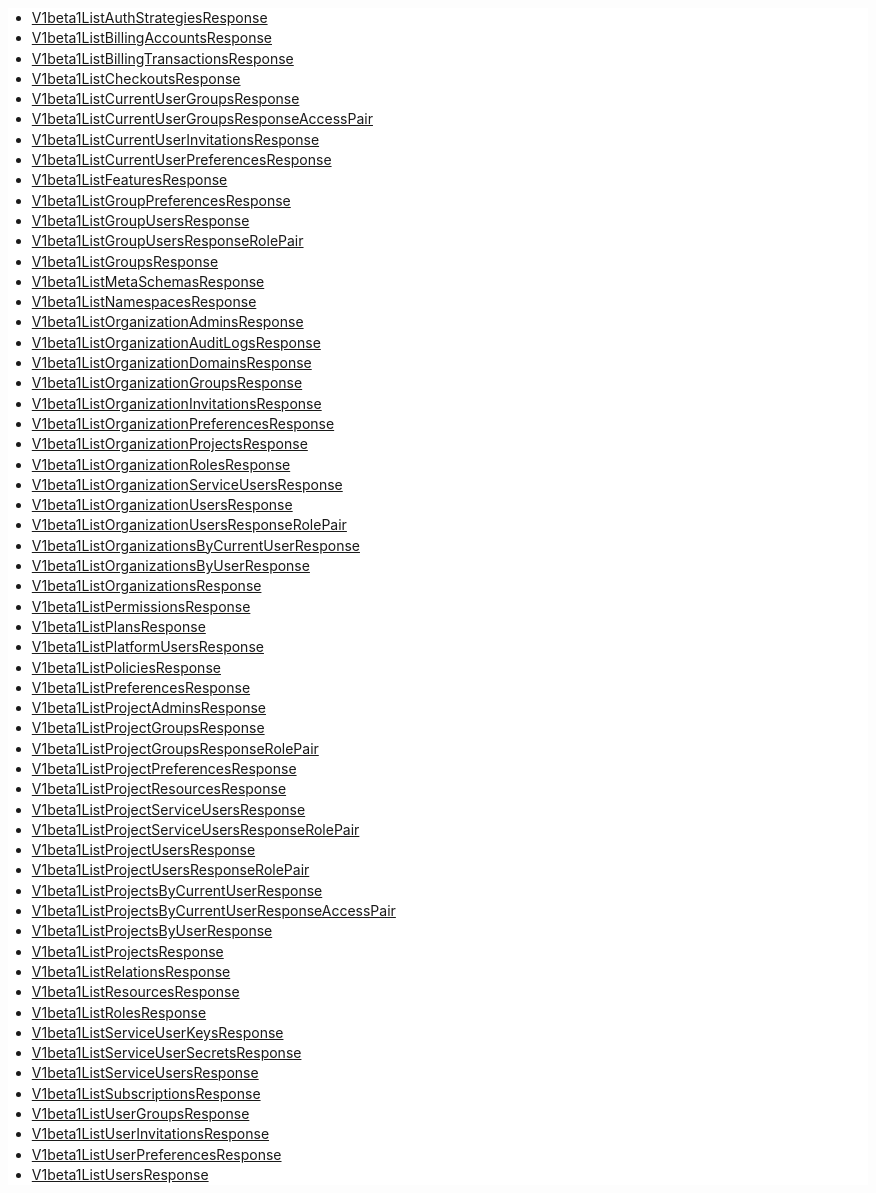  - [V1beta1ListAuthStrategiesResponse](docs/V1beta1ListAuthStrategiesResponse.md)
 - [V1beta1ListBillingAccountsResponse](docs/V1beta1ListBillingAccountsResponse.md)
 - [V1beta1ListBillingTransactionsResponse](docs/V1beta1ListBillingTransactionsResponse.md)
 - [V1beta1ListCheckoutsResponse](docs/V1beta1ListCheckoutsResponse.md)
 - [V1beta1ListCurrentUserGroupsResponse](docs/V1beta1ListCurrentUserGroupsResponse.md)
 - [V1beta1ListCurrentUserGroupsResponseAccessPair](docs/V1beta1ListCurrentUserGroupsResponseAccessPair.md)
 - [V1beta1ListCurrentUserInvitationsResponse](docs/V1beta1ListCurrentUserInvitationsResponse.md)
 - [V1beta1ListCurrentUserPreferencesResponse](docs/V1beta1ListCurrentUserPreferencesResponse.md)
 - [V1beta1ListFeaturesResponse](docs/V1beta1ListFeaturesResponse.md)
 - [V1beta1ListGroupPreferencesResponse](docs/V1beta1ListGroupPreferencesResponse.md)
 - [V1beta1ListGroupUsersResponse](docs/V1beta1ListGroupUsersResponse.md)
 - [V1beta1ListGroupUsersResponseRolePair](docs/V1beta1ListGroupUsersResponseRolePair.md)
 - [V1beta1ListGroupsResponse](docs/V1beta1ListGroupsResponse.md)
 - [V1beta1ListMetaSchemasResponse](docs/V1beta1ListMetaSchemasResponse.md)
 - [V1beta1ListNamespacesResponse](docs/V1beta1ListNamespacesResponse.md)
 - [V1beta1ListOrganizationAdminsResponse](docs/V1beta1ListOrganizationAdminsResponse.md)
 - [V1beta1ListOrganizationAuditLogsResponse](docs/V1beta1ListOrganizationAuditLogsResponse.md)
 - [V1beta1ListOrganizationDomainsResponse](docs/V1beta1ListOrganizationDomainsResponse.md)
 - [V1beta1ListOrganizationGroupsResponse](docs/V1beta1ListOrganizationGroupsResponse.md)
 - [V1beta1ListOrganizationInvitationsResponse](docs/V1beta1ListOrganizationInvitationsResponse.md)
 - [V1beta1ListOrganizationPreferencesResponse](docs/V1beta1ListOrganizationPreferencesResponse.md)
 - [V1beta1ListOrganizationProjectsResponse](docs/V1beta1ListOrganizationProjectsResponse.md)
 - [V1beta1ListOrganizationRolesResponse](docs/V1beta1ListOrganizationRolesResponse.md)
 - [V1beta1ListOrganizationServiceUsersResponse](docs/V1beta1ListOrganizationServiceUsersResponse.md)
 - [V1beta1ListOrganizationUsersResponse](docs/V1beta1ListOrganizationUsersResponse.md)
 - [V1beta1ListOrganizationUsersResponseRolePair](docs/V1beta1ListOrganizationUsersResponseRolePair.md)
 - [V1beta1ListOrganizationsByCurrentUserResponse](docs/V1beta1ListOrganizationsByCurrentUserResponse.md)
 - [V1beta1ListOrganizationsByUserResponse](docs/V1beta1ListOrganizationsByUserResponse.md)
 - [V1beta1ListOrganizationsResponse](docs/V1beta1ListOrganizationsResponse.md)
 - [V1beta1ListPermissionsResponse](docs/V1beta1ListPermissionsResponse.md)
 - [V1beta1ListPlansResponse](docs/V1beta1ListPlansResponse.md)
 - [V1beta1ListPlatformUsersResponse](docs/V1beta1ListPlatformUsersResponse.md)
 - [V1beta1ListPoliciesResponse](docs/V1beta1ListPoliciesResponse.md)
 - [V1beta1ListPreferencesResponse](docs/V1beta1ListPreferencesResponse.md)
 - [V1beta1ListProjectAdminsResponse](docs/V1beta1ListProjectAdminsResponse.md)
 - [V1beta1ListProjectGroupsResponse](docs/V1beta1ListProjectGroupsResponse.md)
 - [V1beta1ListProjectGroupsResponseRolePair](docs/V1beta1ListProjectGroupsResponseRolePair.md)
 - [V1beta1ListProjectPreferencesResponse](docs/V1beta1ListProjectPreferencesResponse.md)
 - [V1beta1ListProjectResourcesResponse](docs/V1beta1ListProjectResourcesResponse.md)
 - [V1beta1ListProjectServiceUsersResponse](docs/V1beta1ListProjectServiceUsersResponse.md)
 - [V1beta1ListProjectServiceUsersResponseRolePair](docs/V1beta1ListProjectServiceUsersResponseRolePair.md)
 - [V1beta1ListProjectUsersResponse](docs/V1beta1ListProjectUsersResponse.md)
 - [V1beta1ListProjectUsersResponseRolePair](docs/V1beta1ListProjectUsersResponseRolePair.md)
 - [V1beta1ListProjectsByCurrentUserResponse](docs/V1beta1ListProjectsByCurrentUserResponse.md)
 - [V1beta1ListProjectsByCurrentUserResponseAccessPair](docs/V1beta1ListProjectsByCurrentUserResponseAccessPair.md)
 - [V1beta1ListProjectsByUserResponse](docs/V1beta1ListProjectsByUserResponse.md)
 - [V1beta1ListProjectsResponse](docs/V1beta1ListProjectsResponse.md)
 - [V1beta1ListRelationsResponse](docs/V1beta1ListRelationsResponse.md)
 - [V1beta1ListResourcesResponse](docs/V1beta1ListResourcesResponse.md)
 - [V1beta1ListRolesResponse](docs/V1beta1ListRolesResponse.md)
 - [V1beta1ListServiceUserKeysResponse](docs/V1beta1ListServiceUserKeysResponse.md)
 - [V1beta1ListServiceUserSecretsResponse](docs/V1beta1ListServiceUserSecretsResponse.md)
 - [V1beta1ListServiceUsersResponse](docs/V1beta1ListServiceUsersResponse.md)
 - [V1beta1ListSubscriptionsResponse](docs/V1beta1ListSubscriptionsResponse.md)
 - [V1beta1ListUserGroupsResponse](docs/V1beta1ListUserGroupsResponse.md)
 - [V1beta1ListUserInvitationsResponse](docs/V1beta1ListUserInvitationsResponse.md)
 - [V1beta1ListUserPreferencesResponse](docs/V1beta1ListUserPreferencesResponse.md)
 - [V1beta1ListUsersResponse](docs/V1beta1ListUsersResponse.md)
